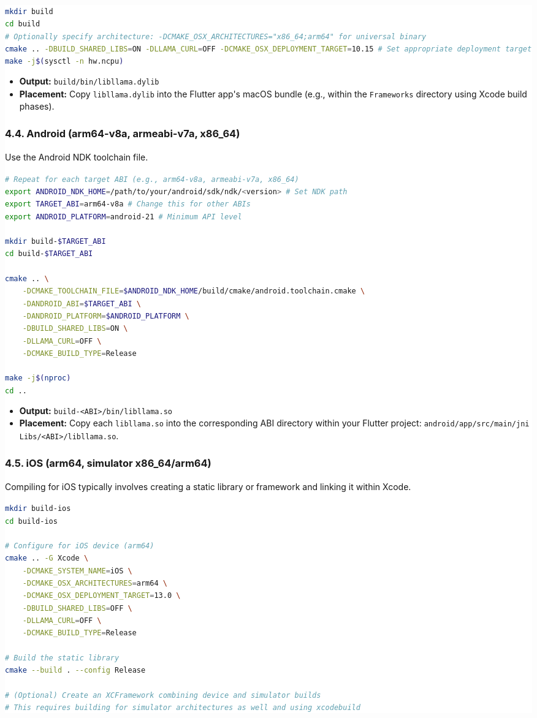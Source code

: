 ```bash
mkdir build
cd build
# Optionally specify architecture: -DCMAKE_OSX_ARCHITECTURES="x86_64;arm64" for universal binary
cmake .. -DBUILD_SHARED_LIBS=ON -DLLAMA_CURL=OFF -DCMAKE_OSX_DEPLOYMENT_TARGET=10.15 # Set appropriate deployment target
make -j$(sysctl -n hw.ncpu)
```

*   **Output:** `build/bin/libllama.dylib`
*   **Placement:** Copy `libllama.dylib` into the Flutter app's macOS bundle (e.g., within the `Frameworks` directory using Xcode build phases).

### 4.4. Android (arm64-v8a, armeabi-v7a, x86_64)

Use the Android NDK toolchain file.

```bash
# Repeat for each target ABI (e.g., arm64-v8a, armeabi-v7a, x86_64)
export ANDROID_NDK_HOME=/path/to/your/android/sdk/ndk/<version> # Set NDK path
export TARGET_ABI=arm64-v8a # Change this for other ABIs
export ANDROID_PLATFORM=android-21 # Minimum API level

mkdir build-$TARGET_ABI
cd build-$TARGET_ABI

cmake .. \
    -DCMAKE_TOOLCHAIN_FILE=$ANDROID_NDK_HOME/build/cmake/android.toolchain.cmake \
    -DANDROID_ABI=$TARGET_ABI \
    -DANDROID_PLATFORM=$ANDROID_PLATFORM \
    -DBUILD_SHARED_LIBS=ON \
    -DLLAMA_CURL=OFF \
    -DCMAKE_BUILD_TYPE=Release

make -j$(nproc)
cd ..
```

*   **Output:** `build-<ABI>/bin/libllama.so`
*   **Placement:** Copy each `libllama.so` into the corresponding ABI directory within your Flutter project: `android/app/src/main/jniLibs/<ABI>/libllama.so`.

### 4.5. iOS (arm64, simulator x86_64/arm64)

Compiling for iOS typically involves creating a static library or framework and linking it within Xcode.

```bash
mkdir build-ios
cd build-ios

# Configure for iOS device (arm64)
cmake .. -G Xcode \
    -DCMAKE_SYSTEM_NAME=iOS \
    -DCMAKE_OSX_ARCHITECTURES=arm64 \
    -DCMAKE_OSX_DEPLOYMENT_TARGET=13.0 \
    -DBUILD_SHARED_LIBS=OFF \
    -DLLAMA_CURL=OFF \
    -DCMAKE_BUILD_TYPE=Release

# Build the static library
cmake --build . --config Release

# (Optional) Create an XCFramework combining device and simulator builds
# This requires building for simulator architectures as well and using xcodebuild
```
